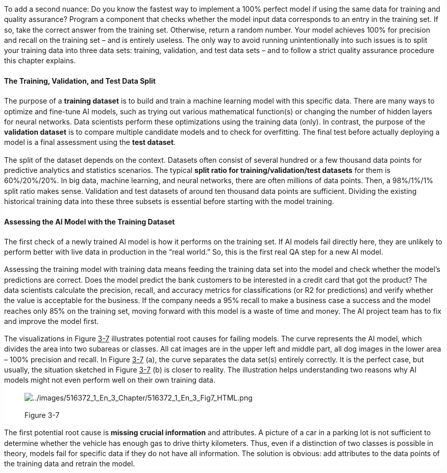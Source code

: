 To add a second nuance: Do you know the fastest way to implement a 100% perfect model if using the same data for training and quality assurance? Program a component that checks whether the model input data corresponds to an entry in the training set. If so, take the correct answer from the training set. Otherwise, return a random number. Your model achieves 100% for precision and recall on the training set – and is entirely useless. The only way to avoid running unintentionally into such issues is to split your training data into three data sets: training, validation, and test data sets – and to follow a strict quality assurance procedure this chapter explains.

#### The Training, Validation, and Test Data Split

The purpose of a **training dataset** is to build and train a machine learning model with this specific data. There are many ways to optimize and fine-tune AI models, such as trying out various mathematical function(s) or changing the number of hidden layers for neural networks. Data scientists perform these optimizations using the training data (only). In contrast, the purpose of the **validation dataset** is to compare multiple candidate models and to check for overfitting. The final test before actually deploying a model is a final assessment using the **test dataset**.

The split of the dataset depends on the context. Datasets often consist of several hundred or a few thousand data points for predictive analytics and statistics scenarios. The typical **split ratio for training/validation/test datasets** for them is 60%/20%/20%. In big data, machine learning, and neural networks, there are often millions of data points. Then, a 98%/1%/1% split ratio makes sense. Validation and test datasets of around ten thousand data points are sufficient. Dividing the existing historical training data into these three subsets is essential before starting with the model training.

#### Assessing the AI Model with the Training Dataset

The first check of a newly trained AI model is how it performs on the training set. If AI models fail directly here, they are unlikely to perform better with live data in production in the “real world.” So, this is the first real QA step for a new AI model.

Assessing the training model with training data means feeding the training data set into the model and check whether the model’s predictions are correct. Does the model predict the bank customers to be interested in a credit card that got the product? The data scientists calculate the precision, recall, and accuracy metrics for classifications (or R2 for predictions) and verify whether the value is acceptable for the business. If the company needs a 95% recall to make a business case a success and the model reaches only 85% on the training set, moving forward with this model is a waste of time and money. The AI project team has to fix and improve the model first.

The visualizations in Figure [3-7](https://learning.oreilly.com/library/view/managing-ai-in/9781484278246/html/516372\_1\_En\_3\_Chapter.xhtml#Fig7) illustrates potential root causes for failing models. The curve represents the AI model, which divides the area into two subareas or classes. All cat images are in the upper left and middle part, all dog images in the lower area – 100% precision and recall. In Figure [3-7](https://learning.oreilly.com/library/view/managing-ai-in/9781484278246/html/516372\_1\_En\_3\_Chapter.xhtml#Fig7) (a), the curve separates the data set(s) entirely correctly. It is the perfect case, but usually, the situation sketched in Figure [3-7](https://learning.oreilly.com/library/view/managing-ai-in/9781484278246/html/516372\_1\_En\_3\_Chapter.xhtml#Fig7) (b) is closer to reality. The illustration helps understanding two reasons why AI models might not even perform well on their own training data.

<figure><img src="https://learning.oreilly.com/api/v2/epubs/urn:orm:book:9781484278246/files/images/516372_1_En_3_Chapter/516372_1_En_3_Fig7_HTML.png" alt="../images/516372_1_En_3_Chapter/516372_1_En_3_Fig7_HTML.png" height="479" width="1717"><figcaption><p>Figure 3-7</p></figcaption></figure>

The first potential root cause is **missing crucial information** and attributes. A picture of a car in a parking lot is not sufficient to determine whether the vehicle has enough gas to drive thirty kilometers. Thus, even if a distinction of two classes is possible in theory, models fail for specific data if they do not have all information. The solution is obvious: add attributes to the data points of the training data and retrain the model.
